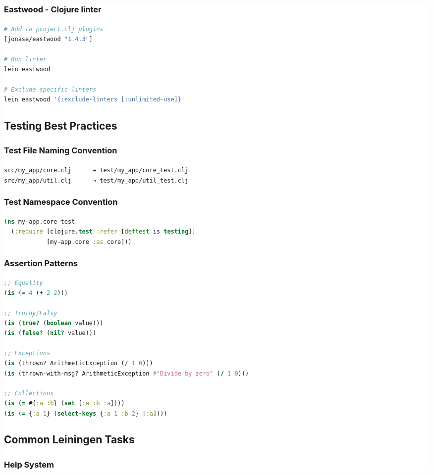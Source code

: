 ### Eastwood - Clojure linter

```bash
# Add to project.clj plugins
[jonase/eastwood "1.4.3"]

# Run linter
lein eastwood

# Exclude specific linters
lein eastwood '{:exclude-linters [:unlimited-use]}'
```

## Testing Best Practices

### Test File Naming Convention

```
src/my_app/core.clj      → test/my_app/core_test.clj
src/my_app/util.clj      → test/my_app/util_test.clj
```

### Test Namespace Convention

```clojure
(ns my-app.core-test
  (:require [clojure.test :refer [deftest is testing]]
            [my-app.core :as core]))
```

### Assertion Patterns

```clojure
;; Equality
(is (= 4 (+ 2 2)))

;; Truthy/Falsy
(is (true? (boolean value)))
(is (false? (nil? value)))

;; Exceptions
(is (thrown? ArithmeticException (/ 1 0)))
(is (thrown-with-msg? ArithmeticException #"Divide by zero" (/ 1 0)))

;; Collections
(is (= #{:a :b} (set [:a :b :a])))
(is (= {:a 1} (select-keys {:a 1 :b 2} [:a])))
```

## Common Leiningen Tasks

### Help System
